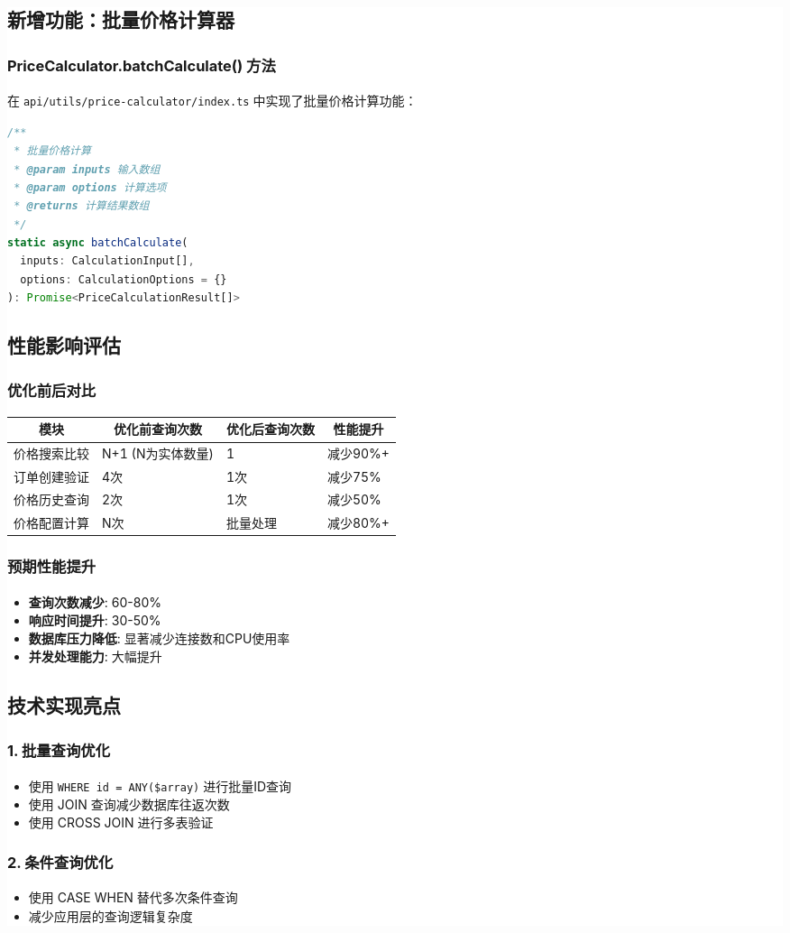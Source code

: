 ## 新增功能：批量价格计算器

### PriceCalculator.batchCalculate() 方法

在 `api/utils/price-calculator/index.ts` 中实现了批量价格计算功能：

```typescript
/**
 * 批量价格计算
 * @param inputs 输入数组
 * @param options 计算选项
 * @returns 计算结果数组
 */
static async batchCalculate(
  inputs: CalculationInput[],
  options: CalculationOptions = {}
): Promise<PriceCalculationResult[]>
```

## 性能影响评估

### 优化前后对比

| 模块 | 优化前查询次数 | 优化后查询次数 | 性能提升 |
|------|----------------|----------------|----------|
| 价格搜索比较 | N+1 (N为实体数量) | 1 | 减少90%+ |
| 订单创建验证 | 4次 | 1次 | 减少75% |
| 价格历史查询 | 2次 | 1次 | 减少50% |
| 价格配置计算 | N次 | 批量处理 | 减少80%+ |

### 预期性能提升

- **查询次数减少**: 60-80%
- **响应时间提升**: 30-50%
- **数据库压力降低**: 显著减少连接数和CPU使用率
- **并发处理能力**: 大幅提升

## 技术实现亮点

### 1. 批量查询优化
- 使用 `WHERE id = ANY($array)` 进行批量ID查询
- 使用 JOIN 查询减少数据库往返次数
- 使用 CROSS JOIN 进行多表验证

### 2. 条件查询优化
- 使用 CASE WHEN 替代多次条件查询
- 减少应用层的查询逻辑复杂度
